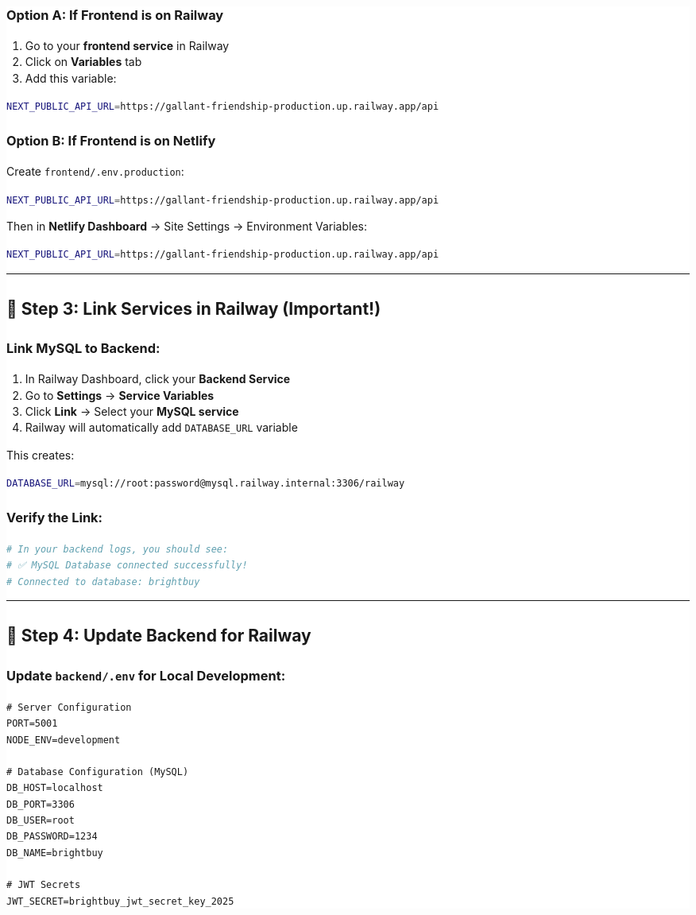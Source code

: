 ### Option A: If Frontend is on Railway

1. Go to your **frontend service** in Railway
2. Click on **Variables** tab
3. Add this variable:

```bash
NEXT_PUBLIC_API_URL=https://gallant-friendship-production.up.railway.app/api
```

### Option B: If Frontend is on Netlify

Create `frontend/.env.production`:

```bash
NEXT_PUBLIC_API_URL=https://gallant-friendship-production.up.railway.app/api
```

Then in **Netlify Dashboard** → Site Settings → Environment Variables:

```bash
NEXT_PUBLIC_API_URL=https://gallant-friendship-production.up.railway.app/api
```

---

## 🔗 Step 3: Link Services in Railway (Important!)

### Link MySQL to Backend:

1. In Railway Dashboard, click your **Backend Service**
2. Go to **Settings** → **Service Variables**
3. Click **Link** → Select your **MySQL service**
4. Railway will automatically add `DATABASE_URL` variable

This creates:
```bash
DATABASE_URL=mysql://root:password@mysql.railway.internal:3306/railway
```

### Verify the Link:

```bash
# In your backend logs, you should see:
# ✅ MySQL Database connected successfully!
# Connected to database: brightbuy
```

---

## 📝 Step 4: Update Backend for Railway

### Update `backend/.env` for Local Development:

```env
# Server Configuration
PORT=5001
NODE_ENV=development

# Database Configuration (MySQL)
DB_HOST=localhost
DB_PORT=3306
DB_USER=root
DB_PASSWORD=1234
DB_NAME=brightbuy

# JWT Secrets
JWT_SECRET=brightbuy_jwt_secret_key_2025
```